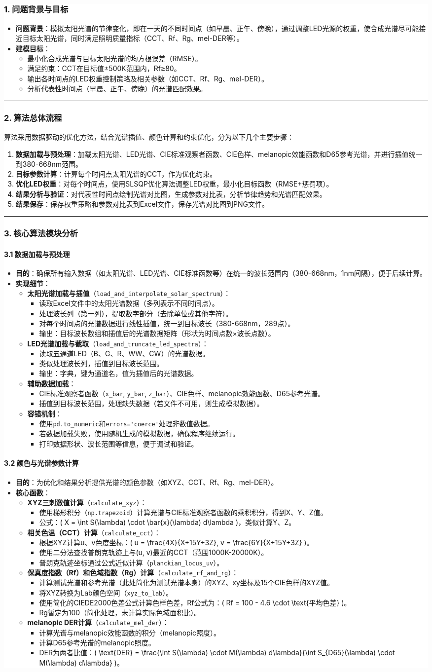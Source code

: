 ### 1. 问题背景与目标
- **问题背景**：模拟太阳光谱的节律变化，即在一天的不同时间点（如早晨、正午、傍晚），通过调整LED光源的权重，使合成光谱尽可能接近目标太阳光谱，同时满足照明质量指标（CCT、Rf、Rg、mel-DER等）。
- **建模目标**：
  - 最小化合成光谱与目标太阳光谱的均方根误差（RMSE）。
  - 满足约束：CCT在目标值±500K范围内，Rf≥80。
  - 输出各时间点的LED权重控制策略及相关参数（如CCT、Rf、Rg、mel-DER）。
  - 分析代表性时间点（早晨、正午、傍晚）的光谱匹配效果。

---

### 2. 算法总体流程
算法采用数据驱动的优化方法，结合光谱插值、颜色计算和约束优化，分为以下几个主要步骤：
1. **数据加载与预处理**：加载太阳光谱、LED光谱、CIE标准观察者函数、CIE色样、melanopic效能函数和D65参考光谱，并进行插值统一到380-668nm范围。
2. **目标参数计算**：计算每个时间点太阳光谱的CCT，作为优化约束。
3. **优化LED权重**：对每个时间点，使用SLSQP优化算法调整LED权重，最小化目标函数（RMSE+惩罚项）。
4. **结果分析与验证**：对代表性时间点绘制光谱对比图，生成参数对比表，分析节律趋势和光谱匹配效果。
5. **结果保存**：保存权重策略和参数对比表到Excel文件，保存光谱对比图到PNG文件。

---

### 3. 核心算法模块分析

#### 3.1 数据加载与预处理
- **目的**：确保所有输入数据（如太阳光谱、LED光谱、CIE标准函数等）在统一的波长范围内（380-668nm，1nm间隔），便于后续计算。
- **实现细节**：
  - **太阳光谱加载与插值**（`load_and_interpolate_solar_spectrum`）：
    - 读取Excel文件中的太阳光谱数据（多列表示不同时间点）。
    - 处理波长列（第一列），提取数字部分（去除单位或其他字符）。
    - 对每个时间点的光谱数据进行线性插值，统一到目标波长（380-668nm，289点）。
    - 输出：目标波长数组和插值后的光谱数据矩阵（形状为时间点数×波长点数）。
  - **LED光谱加载与截取**（`load_and_truncate_led_spectra`）：
    - 读取五通道LED（B、G、R、WW、CW）的光谱数据。
    - 类似处理波长列，插值到目标波长范围。
    - 输出：字典，键为通道名，值为插值后的光谱数据。
  - **辅助数据加载**：
    - CIE标准观察者函数（`x_bar`, `y_bar`, `z_bar`）、CIE色样、melanopic效能函数、D65参考光谱。
    - 插值到目标波长范围，处理缺失数据（若文件不可用，则生成模拟数据）。
  - **容错机制**：
    - 使用`pd.to_numeric`和`errors='coerce'`处理非数值数据。
    - 若数据加载失败，使用随机生成的模拟数据，确保程序继续运行。
    - 打印数据形状、波长范围等信息，便于调试和验证。

#### 3.2 颜色与光谱参数计算
- **目的**：为优化和结果分析提供光谱的颜色参数（如XYZ、CCT、Rf、Rg、mel-DER）。
- **核心函数**：
  - **XYZ三刺激值计算**（`calculate_xyz`）：
    - 使用梯形积分（`np.trapezoid`）计算光谱与CIE标准观察者函数的乘积积分，得到X、Y、Z值。
    - 公式：\( X = \int S(\lambda) \cdot \bar{x}(\lambda) d\lambda \)，类似计算Y、Z。
  - **相关色温（CCT）计算**（`calculate_cct`）：
    - 根据XYZ计算u、v色度坐标：\( u = \frac{4X}{X+15Y+3Z}, v = \frac{6Y}{X+15Y+3Z} \)。
    - 使用二分法查找普朗克轨迹上与(u, v)最近的CCT（范围1000K-20000K）。
    - 普朗克轨迹坐标通过公式近似计算（`planckian_locus_uv`）。
  - **保真度指数（Rf）和色域指数（Rg）计算**（`calculate_rf_and_rg`）：
    - 计算测试光谱和参考光谱（此处简化为测试光谱本身）的XYZ、xy坐标及15个CIE色样的XYZ值。
    - 将XYZ转换为Lab颜色空间（`xyz_to_lab`）。
    - 使用简化的CIEDE2000色差公式计算色样色差，Rf公式为：\( Rf = 100 - 4.6 \cdot \text{平均色差} \)。
    - Rg暂定为100（简化处理，未计算实际色域面积比）。
  - **melanopic DER计算**（`calculate_mel_der`）：
    - 计算光谱与melanopic效能函数的积分（melanopic照度）。
    - 计算D65参考光谱的melanopic照度。
    - DER为两者比值：\( \text{DER} = \frac{\int S(\lambda) \cdot M(\lambda) d\lambda}{\int S_{D65}(\lambda) \cdot M(\lambda) d\lambda} \)。